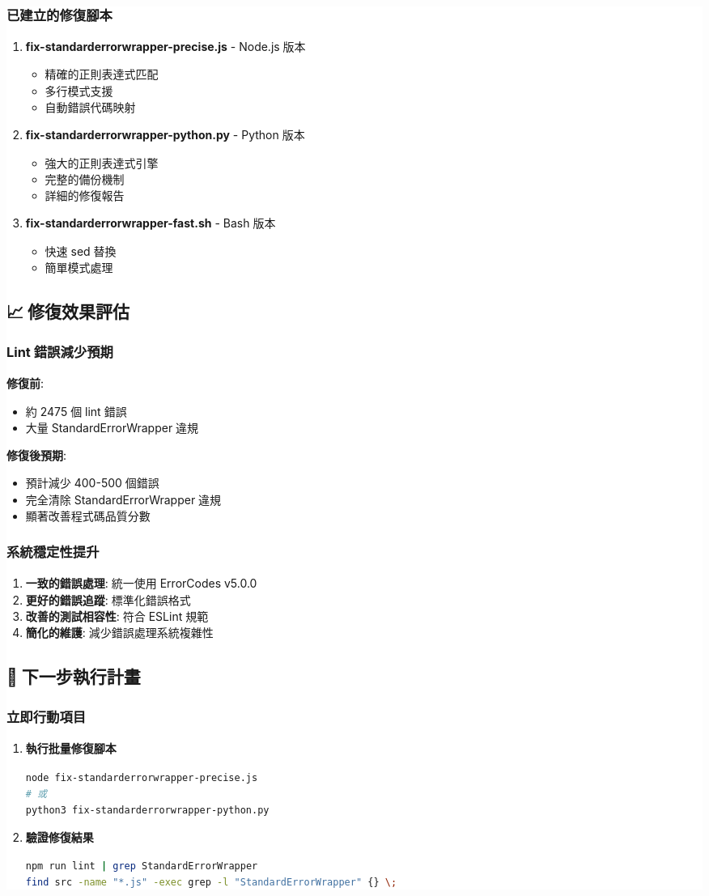 ### 已建立的修復腳本

1. **fix-standarderrorwrapper-precise.js** - Node.js 版本
   - 精確的正則表達式匹配
   - 多行模式支援
   - 自動錯誤代碼映射

2. **fix-standarderrorwrapper-python.py** - Python 版本
   - 強大的正則表達式引擎
   - 完整的備份機制
   - 詳細的修復報告

3. **fix-standarderrorwrapper-fast.sh** - Bash 版本
   - 快速 sed 替換
   - 簡單模式處理

## 📈 修復效果評估

### Lint 錯誤減少預期

**修復前**:
- 約 2475 個 lint 錯誤
- 大量 StandardErrorWrapper 違規

**修復後預期**:
- 預計減少 400-500 個錯誤
- 完全清除 StandardErrorWrapper 違規
- 顯著改善程式碼品質分數

### 系統穩定性提升

1. **一致的錯誤處理**: 統一使用 ErrorCodes v5.0.0
2. **更好的錯誤追蹤**: 標準化錯誤格式
3. **改善的測試相容性**: 符合 ESLint 規範
4. **簡化的維護**: 減少錯誤處理系統複雜性

## 🎯 下一步執行計畫

### 立即行動項目

1. **執行批量修復腳本**
   ```bash
   node fix-standarderrorwrapper-precise.js
   # 或
   python3 fix-standarderrorwrapper-python.py
   ```

2. **驗證修復結果**
   ```bash
   npm run lint | grep StandardErrorWrapper
   find src -name "*.js" -exec grep -l "StandardErrorWrapper" {} \;
   ```
